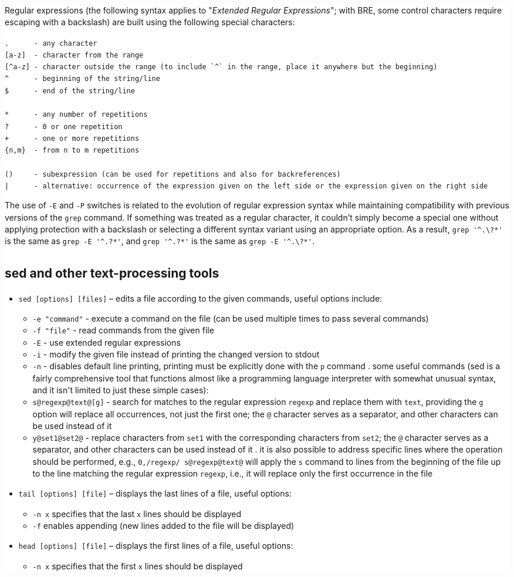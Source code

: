 Regular expressions (the following syntax applies to "*Extended Regular Expressions*"; with BRE, some control characters require escaping with a backslash) are built using the following special characters:

```
.      - any character
[a-z]  - character from the range
[^a-z] - character outside the range (to include `^` in the range, place it anywhere but the beginning)
^      - beginning of the string/line
$      - end of the string/line

*      - any number of repetitions
?      - 0 or one repetition
+      - one or more repetitions
{n,m}  - from n to m repetitions

()     - subexpression (can be used for repetitions and also for backreferences)
|      - alternative: occurrence of the expression given on the left side or the expression given on the right side
```

The use of `-E` and `-P` switches is related to the evolution of regular expression syntax while maintaining compatibility with previous versions of the `grep` command.
If something was treated as a regular character, it couldn’t simply become a special one without applying protection with a backslash or selecting a different syntax variant using an appropriate option. As a result, `grep '^.\?*'` is the same as `grep -E '^.?*'`, and `grep '^.?*'` is the same as `grep -E '^.\?*'`.

## sed and other text-processing tools

* `sed [options] [files]` – edits a file according to the given commands, useful options include:
	* `-e "command"` - execute a command on the file (can be used multiple times to pass several commands)
	* `-f "file"` - read commands from the given file
	* `-E` - use extended regular expressions
	* `-i` - modify the given file instead of printing the changed version to stdout
	* `-n` - disables default line printing, printing must be explicitly done with the `p` command
. some useful commands (sed is a fairly comprehensive tool that functions almost like a programming language interpreter with somewhat unusual syntax, and it isn't limited to just these simple cases):
	* `s@regexp@text@[g]` - search for matches to the regular expression `regexp` and replace them with `text`, providing the `g` option will replace all occurrences, not just the first one; the `@` character serves as a separator, and other characters can be used instead of it
	* `y@set1@set2@` - replace characters from `set1` with the corresponding characters from `set2`; the `@` character serves as a separator, and other characters can be used instead of it
. it is also possible to address specific lines where the operation should be performed, e.g., `0,/regexp/ s@regexp@text@` will apply the `s` command to lines from the beginning of the file up to the line matching the regular expression `regexp`, i.e., it will replace only the first occurrence in the file

* `tail [options] [file]` – displays the last lines of a file, useful options:
	* `-n x` specifies that the last `x` lines should be displayed
	* `-f` enables appending (new lines added to the file will be displayed)
* `head [options] [file]` – displays the first lines of a file, useful options:
	* `-n x` specifies that the first `x` lines should be displayed
